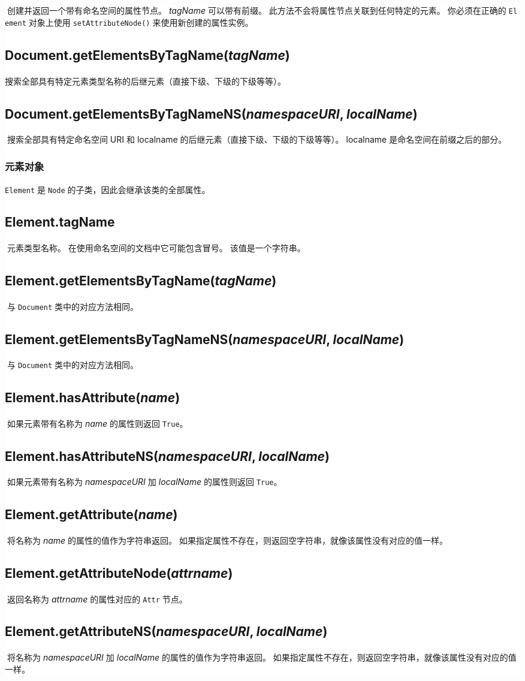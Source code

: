 ​	创建并返回一个带有命名空间的属性节点。 *tagName* 可以带有前缀。 此方法不会将属性节点关联到任何特定的元素。 你必须在正确的 `Element` 对象上使用 `setAttributeNode()` 来使用新创建的属性实例。

## Document.**getElementsByTagName**(*tagName*)

​	搜索全部具有特定元素类型名称的后继元素（直接下级、下级的下级等等）。

## Document.**getElementsByTagNameNS**(*namespaceURI*, *localName*)

​	搜索全部具有特定命名空间 URI 和 localname 的后继元素（直接下级、下级的下级等等）。 localname 是命名空间在前缀之后的部分。



### 元素对象

`Element` 是 `Node` 的子类，因此会继承该类的全部属性。

## Element.**tagName**

​	元素类型名称。 在使用命名空间的文档中它可能包含冒号。 该值是一个字符串。

## Element.**getElementsByTagName**(*tagName*)

​	与 `Document` 类中的对应方法相同。

## Element.**getElementsByTagNameNS**(*namespaceURI*, *localName*)

​	与 `Document` 类中的对应方法相同。

## Element.**hasAttribute**(*name*)

​	如果元素带有名称为 *name* 的属性则返回 `True`。

## Element.**hasAttributeNS**(*namespaceURI*, *localName*)

​	如果元素带有名称为 *namespaceURI* 加 *localName* 的属性则返回 `True`。

## Element.**getAttribute**(*name*)

​	将名称为 *name* 的属性的值作为字符串返回。 如果指定属性不存在，则返回空字符串，就像该属性没有对应的值一样。

## Element.**getAttributeNode**(*attrname*)

​	返回名称为 *attrname* 的属性对应的 `Attr` 节点。

## Element.**getAttributeNS**(*namespaceURI*, *localName*)

​	将名称为 *namespaceURI* 加 *localName* 的属性的值作为字符串返回。 如果指定属性不存在，则返回空字符串，就像该属性没有对应的值一样。
